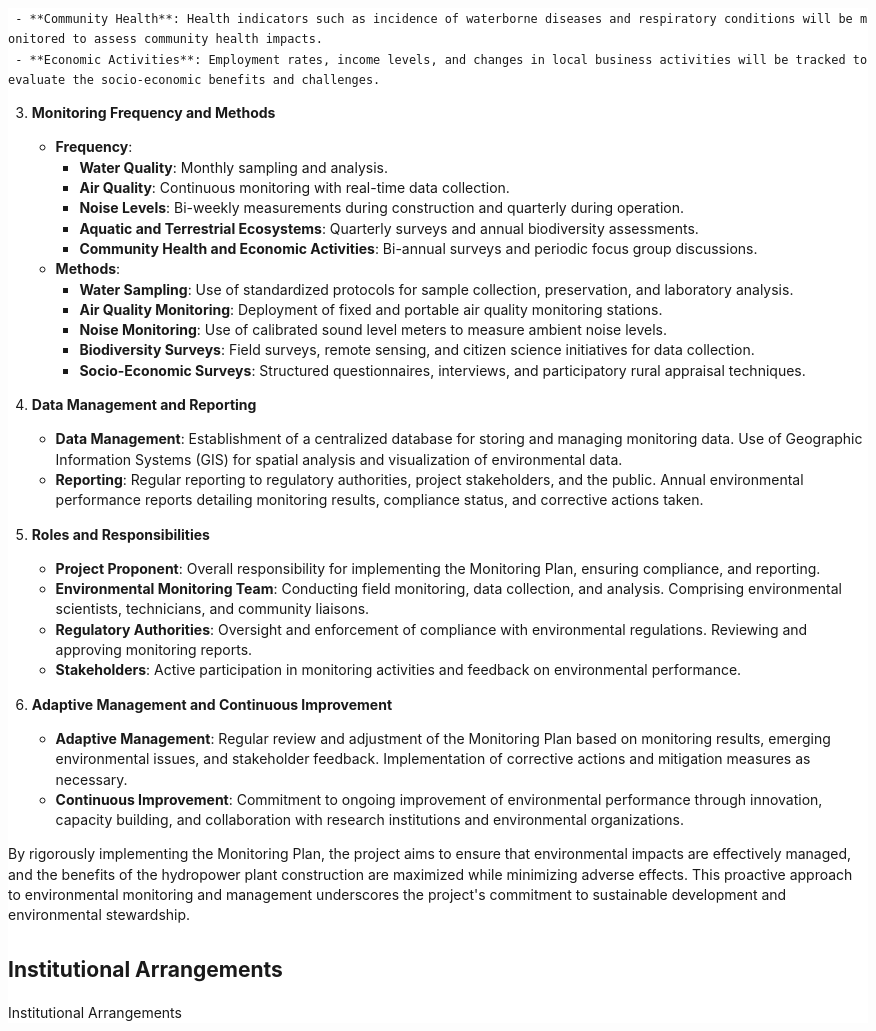     - **Community Health**: Health indicators such as incidence of waterborne diseases and respiratory conditions will be monitored to assess community health impacts.
     - **Economic Activities**: Employment rates, income levels, and changes in local business activities will be tracked to evaluate the socio-economic benefits and challenges.

3. **Monitoring Frequency and Methods**
   - **Frequency**:
     - **Water Quality**: Monthly sampling and analysis.
     - **Air Quality**: Continuous monitoring with real-time data collection.
     - **Noise Levels**: Bi-weekly measurements during construction and quarterly during operation.
     - **Aquatic and Terrestrial Ecosystems**: Quarterly surveys and annual biodiversity assessments.
     - **Community Health and Economic Activities**: Bi-annual surveys and periodic focus group discussions.
   - **Methods**:
     - **Water Sampling**: Use of standardized protocols for sample collection, preservation, and laboratory analysis.
     - **Air Quality Monitoring**: Deployment of fixed and portable air quality monitoring stations.
     - **Noise Monitoring**: Use of calibrated sound level meters to measure ambient noise levels.
     - **Biodiversity Surveys**: Field surveys, remote sensing, and citizen science initiatives for data collection.
     - **Socio-Economic Surveys**: Structured questionnaires, interviews, and participatory rural appraisal techniques.

4. **Data Management and Reporting**
   - **Data Management**: Establishment of a centralized database for storing and managing monitoring data. Use of Geographic Information Systems (GIS) for spatial analysis and visualization of environmental data.
   - **Reporting**: Regular reporting to regulatory authorities, project stakeholders, and the public. Annual environmental performance reports detailing monitoring results, compliance status, and corrective actions taken.

5. **Roles and Responsibilities**
   - **Project Proponent**: Overall responsibility for implementing the Monitoring Plan, ensuring compliance, and reporting.
   - **Environmental Monitoring Team**: Conducting field monitoring, data collection, and analysis. Comprising environmental scientists, technicians, and community liaisons.
   - **Regulatory Authorities**: Oversight and enforcement of compliance with environmental regulations. Reviewing and approving monitoring reports.
   - **Stakeholders**: Active participation in monitoring activities and feedback on environmental performance.

6. **Adaptive Management and Continuous Improvement**
   - **Adaptive Management**: Regular review and adjustment of the Monitoring Plan based on monitoring results, emerging environmental issues, and stakeholder feedback. Implementation of corrective actions and mitigation measures as necessary.
   - **Continuous Improvement**: Commitment to ongoing improvement of environmental performance through innovation, capacity building, and collaboration with research institutions and environmental organizations.

By rigorously implementing the Monitoring Plan, the project aims to ensure that environmental impacts are effectively managed, and the benefits of the hydropower plant construction are maximized while minimizing adverse effects. This proactive approach to environmental monitoring and management underscores the project's commitment to sustainable development and environmental stewardship.
## Institutional Arrangements
Institutional Arrangements
